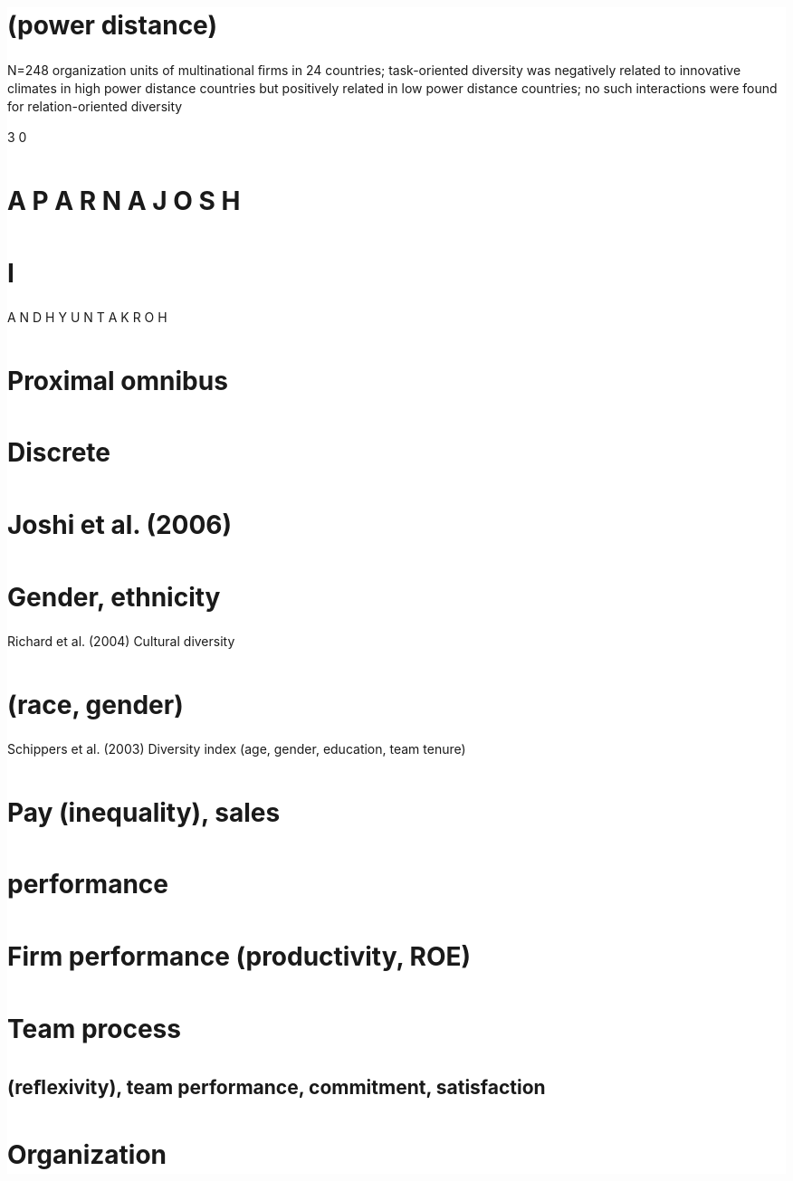 # (power distance)

N=248 organization units of multinational ﬁrms in 24 countries; task-oriented diversity was negatively related to innovative climates in high power distance countries but positively related in low power distance countries; no such interactions were found for relation-oriented diversity

3 0

# A P A R N A J O S H

# I

A N D H Y U N T A K R O H

# Proximal omnibus

# Discrete

# Joshi et al. (2006)

# Gender, ethnicity

Richard et al. (2004) Cultural diversity

# (race, gender)

Schippers et al. (2003) Diversity index (age, gender, education, team tenure)

# Pay (inequality), sales

# performance

# Firm performance (productivity, ROE)

# Team process

## (reﬂexivity), team performance, commitment, satisfaction

# Organization
